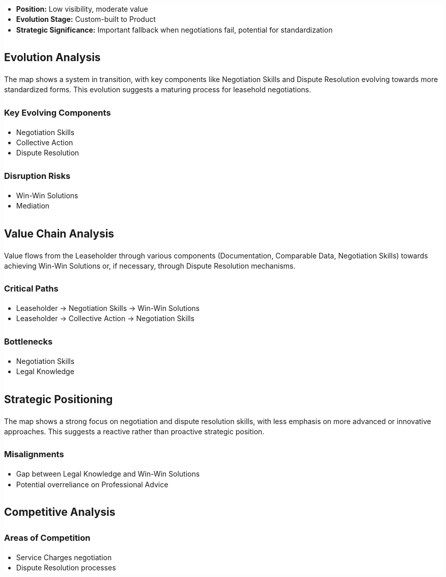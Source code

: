 - **Position:** Low visibility, moderate value
- **Evolution Stage:** Custom-built to Product
- **Strategic Significance:** Important fallback when negotiations fail, potential for standardization

## Evolution Analysis

The map shows a system in transition, with key components like Negotiation Skills and Dispute Resolution evolving towards more standardized forms. This evolution suggests a maturing process for leasehold negotiations.

### Key Evolving Components
- Negotiation Skills
- Collective Action
- Dispute Resolution

### Disruption Risks
- Win-Win Solutions
- Mediation

## Value Chain Analysis

Value flows from the Leaseholder through various components (Documentation, Comparable Data, Negotiation Skills) towards achieving Win-Win Solutions or, if necessary, through Dispute Resolution mechanisms.

### Critical Paths
- Leaseholder -> Negotiation Skills -> Win-Win Solutions
- Leaseholder -> Collective Action -> Negotiation Skills

### Bottlenecks
- Negotiation Skills
- Legal Knowledge

## Strategic Positioning

The map shows a strong focus on negotiation and dispute resolution skills, with less emphasis on more advanced or innovative approaches. This suggests a reactive rather than proactive strategic position.

### Misalignments
- Gap between Legal Knowledge and Win-Win Solutions
- Potential overreliance on Professional Advice

## Competitive Analysis

### Areas of Competition
- Service Charges negotiation
- Dispute Resolution processes

